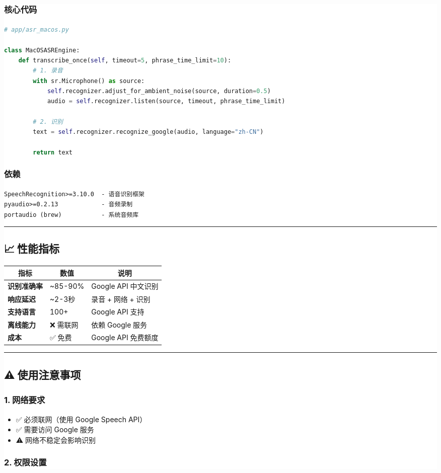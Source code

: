 ### 核心代码

```python
# app/asr_macos.py

class MacOSASREngine:
    def transcribe_once(self, timeout=5, phrase_time_limit=10):
        # 1. 录音
        with sr.Microphone() as source:
            self.recognizer.adjust_for_ambient_noise(source, duration=0.5)
            audio = self.recognizer.listen(source, timeout, phrase_time_limit)

        # 2. 识别
        text = self.recognizer.recognize_google(audio, language="zh-CN")

        return text
```

### 依赖

```
SpeechRecognition>=3.10.0  - 语音识别框架
pyaudio>=0.2.13            - 音频录制
portaudio (brew)           - 系统音频库
```

---

## 📈 性能指标

| 指标 | 数值 | 说明 |
|------|------|------|
| **识别准确率** | ~85-90% | Google API 中文识别 |
| **响应延迟** | ~2-3秒 | 录音 + 网络 + 识别 |
| **支持语言** | 100+ | Google API 支持 |
| **离线能力** | ❌ 需联网 | 依赖 Google 服务 |
| **成本** | ✅ 免费 | Google API 免费额度 |

---

## ⚠️ 使用注意事项

### 1. 网络要求

- ✅ 必须联网（使用 Google Speech API）
- ✅ 需要访问 Google 服务
- ⚠️ 网络不稳定会影响识别

### 2. 权限设置
